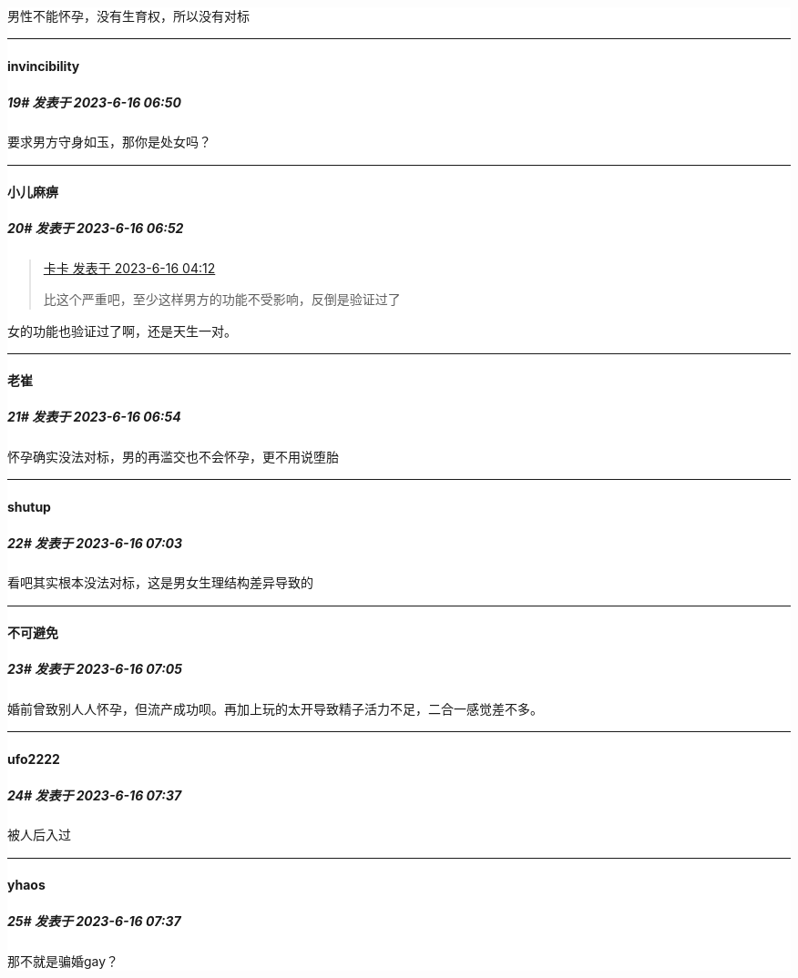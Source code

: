 男性不能怀孕，没有生育权，所以没有对标

*****

####  invincibility  
##### 19#       发表于 2023-6-16 06:50

要求男方守身如玉，那你是处女吗？

*****

####  小儿麻痹  
##### 20#       发表于 2023-6-16 06:52

<blockquote><a href="httphttps://bbs.saraba1st.com/2b/forum.php?mod=redirect&amp;goto=findpost&amp;pid=61304354&amp;ptid=2140221" target="_blank">卡卡 发表于 2023-6-16 04:12</a>

比这个严重吧，至少这样男方的功能不受影响，反倒是验证过了</blockquote>
女的功能也验证过了啊，还是天生一对。

*****

####  老崔  
##### 21#       发表于 2023-6-16 06:54

怀孕确实没法对标，男的再滥交也不会怀孕，更不用说堕胎

*****

####  shutup  
##### 22#       发表于 2023-6-16 07:03

看吧其实根本没法对标，这是男女生理结构差异导致的

*****

####  不可避免  
##### 23#       发表于 2023-6-16 07:05

婚前曾致别人人怀孕，但流产成功呗。再加上玩的太开导致精子活力不足，二合一感觉差不多。

*****

####  ufo2222  
##### 24#       发表于 2023-6-16 07:37

被人后入过

*****

####  yhaos  
##### 25#       发表于 2023-6-16 07:37

那不就是骗婚gay？
